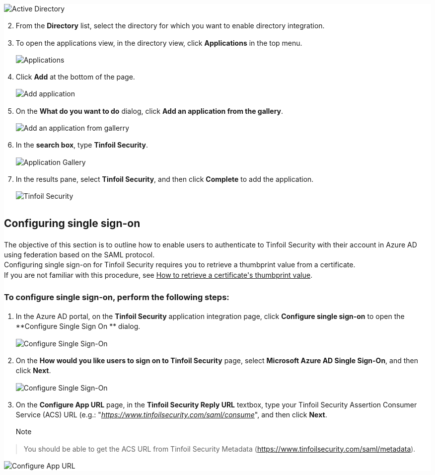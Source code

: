    ![Active Directory](./media/active-directory-saas-tinfoil-security-tutorial/IC700993.png "Active Directory")

2. From the **Directory** list, select the directory for which you want to enable directory integration.

3. To open the applications view, in the directory view, click **Applications** in the top menu.

   ![Applications](./media/active-directory-saas-tinfoil-security-tutorial/IC700994.png "Applications")

4. Click **Add** at the bottom of the page.

   ![Add application](./media/active-directory-saas-tinfoil-security-tutorial/IC749321.png "Add application")

5. On the **What do you want to do** dialog, click **Add an application from the gallery**.

   ![Add an application from gallerry](./media/active-directory-saas-tinfoil-security-tutorial/IC749322.png "Add an application from gallerry")

6. In the **search box**, type **Tinfoil Security**.

   ![Application Gallery](./media/active-directory-saas-tinfoil-security-tutorial/IC798966.png "Application Gallery")

7. In the results pane, select **Tinfoil Security**, and then click **Complete** to add the application.

   ![Tinfoil Security](./media/active-directory-saas-tinfoil-security-tutorial/IC802771.png "Tinfoil Security")


## Configuring single sign-on
The objective of this section is to outline how to enable users to authenticate to Tinfoil Security with their account in Azure AD using federation based on the SAML protocol.  
Configuring single sign-on for Tinfoil Security requires you to retrieve a thumbprint value from a certificate.  
If you are not familiar with this procedure, see [How to retrieve a certificate's thumbprint value](http://youtu.be/YKQF266SAxI).

### To configure single sign-on, perform the following steps:
1. In the Azure AD portal, on the **Tinfoil Security** application integration page, click **Configure single sign-on** to open the **Configure Single Sign On ** dialog.

   ![Configure Single Sign-On](./media/active-directory-saas-tinfoil-security-tutorial/IC798967.png "Configure Single Sign-On")

2. On the **How would you like users to sign on to Tinfoil Security** page, select **Microsoft Azure AD Single Sign-On**, and then click **Next**.

   ![Configure Single Sign-On](./media/active-directory-saas-tinfoil-security-tutorial/IC798968.png "Configure Single Sign-On")

3. On the **Configure App URL** page, in the **Tinfoil Security Reply URL** textbox, type your Tinfoil Security Assertion Consumer Service (ACS) URL (e.g.: "*https://www.tinfoilsecurity.com/saml/consume*", and then click **Next**.

   > [!NOTE]
> You should be able to get the ACS URL from Tinfoil Security Metadata (https://www.tinfoilsecurity.com/saml/metadata).
> 
> 
   ![Configure App URL](./media/active-directory-saas-tinfoil-security-tutorial/IC798969.png "Configure App URL")

